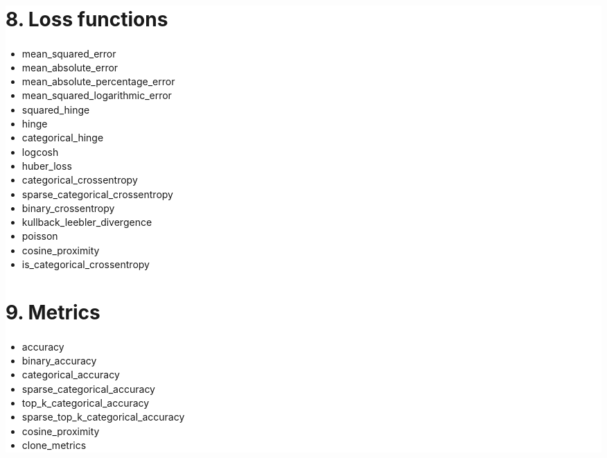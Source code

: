 # 8. Loss functions
  * mean_squared_error
  * mean_absolute_error
  * mean_absolute_percentage_error
  * mean_squared_logarithmic_error
  * squared_hinge
  * hinge
  * categorical_hinge
  * logcosh
  * huber_loss
  * categorical_crossentropy
  * sparse_categorical_crossentropy
  * binary_crossentropy
  * kullback_leebler_divergence
  * poisson
  * cosine_proximity
  * is_categorical_crossentropy

# 9. Metrics
  * accuracy
  * binary_accuracy
  * categorical_accuracy
  * sparse_categorical_accuracy
  * top_k_categorical_accuracy
  * sparse_top_k_categorical_accuracy
  * cosine_proximity
  * clone_metrics



